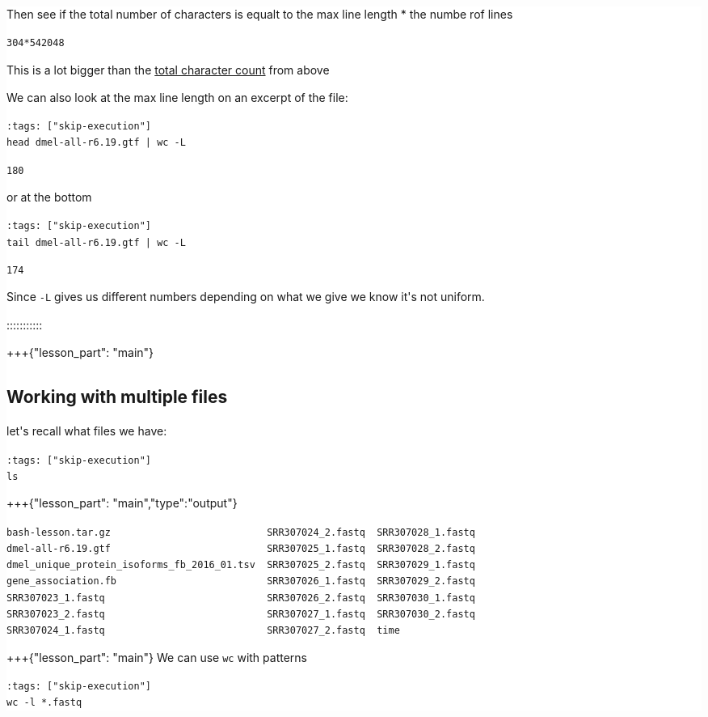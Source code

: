 Then see if the total number of characters is equalt to the max line length * the numbe rof lines
```{code-cell} python
304*542048
```

This is a lot bigger than the [total character count](#charct) from above

We can also look at the max line length on an excerpt of the file: 

```{code-cell} bash
:tags: ["skip-execution"]
head dmel-all-r6.19.gtf | wc -L 
```

```{code-block} console
180
```

or at the bottom

```{code-cell} bash
:tags: ["skip-execution"]
tail dmel-all-r6.19.gtf | wc -L 
```

```{code-block} console
174
```

Since `-L` gives us different numbers depending on what we give we know it's not uniform. 

:::::::::::

+++{"lesson_part": "main"}
## Working with multiple files 

let's recall what files we have: 
```{code-cell} bash
:tags: ["skip-execution"]
ls
```

+++{"lesson_part": "main","type":"output"}

```{code-block} console
bash-lesson.tar.gz                           SRR307024_2.fastq  SRR307028_1.fastq
dmel-all-r6.19.gtf                           SRR307025_1.fastq  SRR307028_2.fastq
dmel_unique_protein_isoforms_fb_2016_01.tsv  SRR307025_2.fastq  SRR307029_1.fastq
gene_association.fb                          SRR307026_1.fastq  SRR307029_2.fastq
SRR307023_1.fastq                            SRR307026_2.fastq  SRR307030_1.fastq
SRR307023_2.fastq                            SRR307027_1.fastq  SRR307030_2.fastq
SRR307024_1.fastq                            SRR307027_2.fastq  time
```

+++{"lesson_part": "main"}
We can use `wc` with patterns
```{code-cell} bash
:tags: ["skip-execution"]
wc -l *.fastq
```

